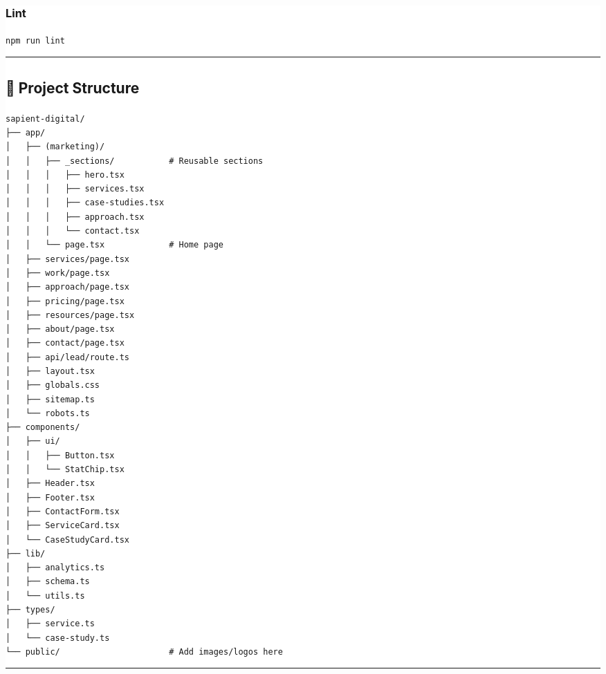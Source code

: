 ### Lint
```bash
npm run lint
```

---

## 📂 Project Structure

```
sapient-digital/
├── app/
│   ├── (marketing)/
│   │   ├── _sections/           # Reusable sections
│   │   │   ├── hero.tsx
│   │   │   ├── services.tsx
│   │   │   ├── case-studies.tsx
│   │   │   ├── approach.tsx
│   │   │   └── contact.tsx
│   │   └── page.tsx             # Home page
│   ├── services/page.tsx
│   ├── work/page.tsx
│   ├── approach/page.tsx
│   ├── pricing/page.tsx
│   ├── resources/page.tsx
│   ├── about/page.tsx
│   ├── contact/page.tsx
│   ├── api/lead/route.ts
│   ├── layout.tsx
│   ├── globals.css
│   ├── sitemap.ts
│   └── robots.ts
├── components/
│   ├── ui/
│   │   ├── Button.tsx
│   │   └── StatChip.tsx
│   ├── Header.tsx
│   ├── Footer.tsx
│   ├── ContactForm.tsx
│   ├── ServiceCard.tsx
│   └── CaseStudyCard.tsx
├── lib/
│   ├── analytics.ts
│   ├── schema.ts
│   └── utils.ts
├── types/
│   ├── service.ts
│   └── case-study.ts
└── public/                      # Add images/logos here
```

---
